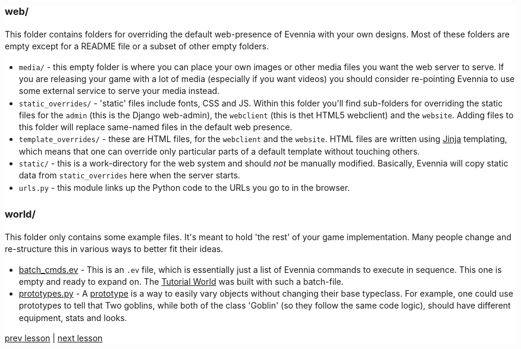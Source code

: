 ### web/

This folder contains folders for overriding the default web-presence of Evennia with your own designs.
Most of these folders are empty except for a README file or a subset of other empty folders. 

- `media/` - this empty folder is where you can place your own images or other media files you want the
    web server to serve. If you are releasing your game with a lot of media (especially if you want videos) you 
    should consider re-pointing Evennia to use some external service to serve your media instead. 
- `static_overrides/` - 'static' files include fonts, CSS and JS. Within this folder you'll find sub-folders for 
    overriding the static files for the `admin` (this is the Django web-admin), the `webclient` (this is thet
    HTML5 webclient) and the `website`. Adding files to this folder will replace same-named files in the 
    default web presence. 
- `template_overrides/` - these are HTML files, for the `webclient` and the `website`. HTML files are written
    using [Jinja](https://jinja.palletsprojects.com/en/2.11.x/) templating, which means that one can override 
    only particular parts of a default template without touching others. 
- `static/` - this is a work-directory for the web system and should _not_ be manually modified. Basically,
    Evennia will copy static data from `static_overrides` here when the server starts. 
- `urls.py` - this module links up the Python code to the URLs you go to in the browser.

### world/ 

This folder only contains some example files. It's meant to hold 'the rest' of your game implementation. Many 
people change and re-structure this in various ways to better fit their ideas. 

- [batch_cmds.ev](github:evennia/game_template/world/batch_cmds.ev) - This is an `.ev` file, which is essentially
    just a list of Evennia commands to execute in sequence. This one is empty and ready to expand on. The 
    [Tutorial World](./Tutorial-World-Introduction) was built with such a batch-file.
- [prototypes.py](github:evennia/game_template/world/prototypes.py) - A [prototype](../../../Component/Spawner-and-Prototypes) is a way
    to easily vary objects without changing their base typeclass. For example, one could use prototypes to 
    tell that Two goblins, while both of the class 'Goblin' (so they follow the same code logic), should have different 
    equipment, stats and looks.
    
[prev lesson](./Python-basic-introduction) | [next lesson](./Python-classes-and-objects)
